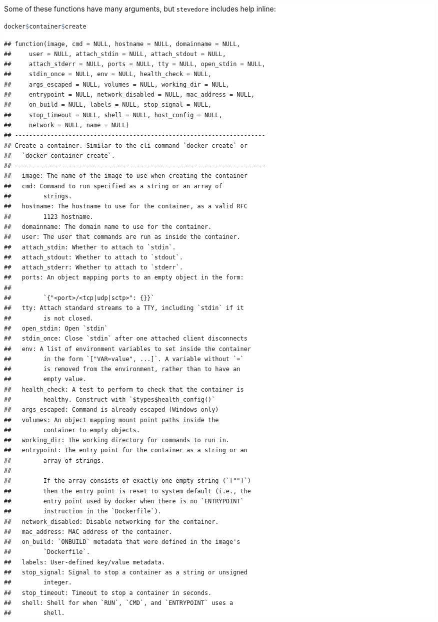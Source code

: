 Some of these functions have many arguments, but `stevedore` includes help inline:


```r
docker$container$create
```

```
## function(image, cmd = NULL, hostname = NULL, domainname = NULL,
##     user = NULL, attach_stdin = NULL, attach_stdout = NULL,
##     attach_stderr = NULL, ports = NULL, tty = NULL, open_stdin = NULL,
##     stdin_once = NULL, env = NULL, health_check = NULL,
##     args_escaped = NULL, volumes = NULL, working_dir = NULL,
##     entrypoint = NULL, network_disabled = NULL, mac_address = NULL,
##     on_build = NULL, labels = NULL, stop_signal = NULL,
##     stop_timeout = NULL, shell = NULL, host_config = NULL,
##     network = NULL, name = NULL)
## ----------------------------------------------------------------------
## Create a container. Similar to the cli command `docker create` or
##   `docker container create`.
## ----------------------------------------------------------------------
##   image: The name of the image to use when creating the container
##   cmd: Command to run specified as a string or an array of
##         strings.
##   hostname: The hostname to use for the container, as a valid RFC
##         1123 hostname.
##   domainname: The domain name to use for the container.
##   user: The user that commands are run as inside the container.
##   attach_stdin: Whether to attach to `stdin`.
##   attach_stdout: Whether to attach to `stdout`.
##   attach_stderr: Whether to attach to `stderr`.
##   ports: An object mapping ports to an empty object in the form:
##
##         `{"<port>/<tcp|udp|sctp>": {}}`
##   tty: Attach standard streams to a TTY, including `stdin` if it
##         is not closed.
##   open_stdin: Open `stdin`
##   stdin_once: Close `stdin` after one attached client disconnects
##   env: A list of environment variables to set inside the container
##         in the form `["VAR=value", ...]`. A variable without `=`
##         is removed from the environment, rather than to have an
##         empty value.
##   health_check: A test to perform to check that the container is
##         healthy. Construct with `$types$health_config()`
##   args_escaped: Command is already escaped (Windows only)
##   volumes: An object mapping mount point paths inside the
##         container to empty objects.
##   working_dir: The working directory for commands to run in.
##   entrypoint: The entry point for the container as a string or an
##         array of strings.
##
##         If the array consists of exactly one empty string (`[""]`)
##         then the entry point is reset to system default (i.e., the
##         entry point used by docker when there is no `ENTRYPOINT`
##         instruction in the `Dockerfile`).
##   network_disabled: Disable networking for the container.
##   mac_address: MAC address of the container.
##   on_build: `ONBUILD` metadata that were defined in the image's
##         `Dockerfile`.
##   labels: User-defined key/value metadata.
##   stop_signal: Signal to stop a container as a string or unsigned
##         integer.
##   stop_timeout: Timeout to stop a container in seconds.
##   shell: Shell for when `RUN`, `CMD`, and `ENTRYPOINT` uses a
##         shell.
```